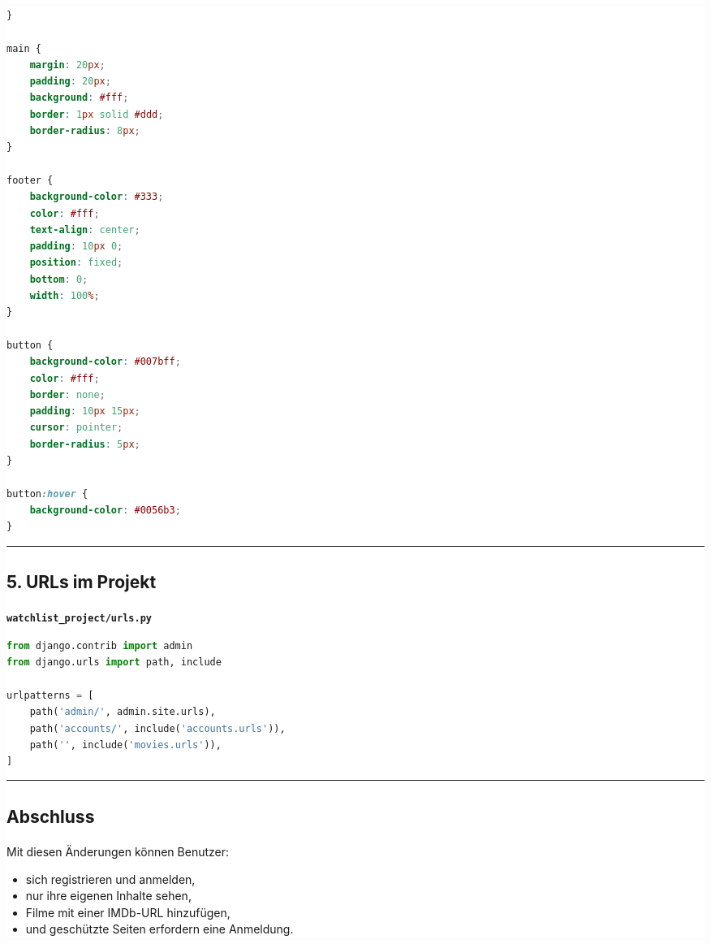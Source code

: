 ```css
}

main {
    margin: 20px;
    padding: 20px;
    background: #fff;
    border: 1px solid #ddd;
    border-radius: 8px;
}

footer {
    background-color: #333;
    color: #fff;
    text-align: center;
    padding: 10px 0;
    position: fixed;
    bottom: 0;
    width: 100%;
}

button {
    background-color: #007bff;
    color: #fff;
    border: none;
    padding: 10px 15px;
    cursor: pointer;
    border-radius: 5px;
}

button:hover {
    background-color: #0056b3;
}
```

---

## 5. URLs im Projekt

**`watchlist_project/urls.py`**
```python
from django.contrib import admin
from django.urls import path, include

urlpatterns = [
    path('admin/', admin.site.urls),
    path('accounts/', include('accounts.urls')),
    path('', include('movies.urls')),
]
```

---

## Abschluss
Mit diesen Änderungen können Benutzer:
- sich registrieren und anmelden,
- nur ihre eigenen Inhalte sehen,
- Filme mit einer IMDb-URL hinzufügen,
- und geschützte Seiten erfordern eine Anmeldung.
